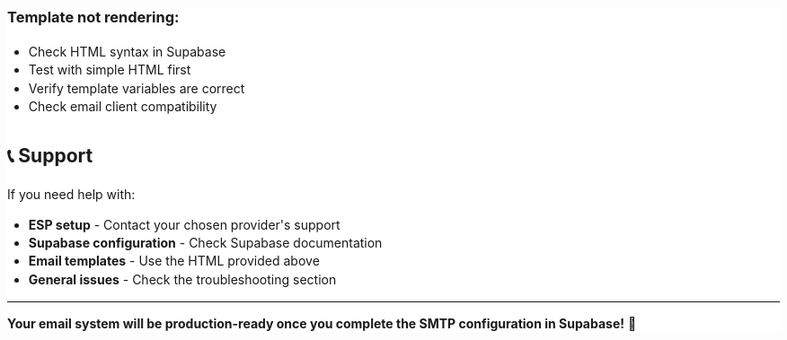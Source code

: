 ### **Template not rendering:**
- Check HTML syntax in Supabase
- Test with simple HTML first
- Verify template variables are correct
- Check email client compatibility

## 📞 **Support**

If you need help with:
- **ESP setup** - Contact your chosen provider's support
- **Supabase configuration** - Check Supabase documentation
- **Email templates** - Use the HTML provided above
- **General issues** - Check the troubleshooting section

---

**Your email system will be production-ready once you complete the SMTP configuration in Supabase!** 🎉
